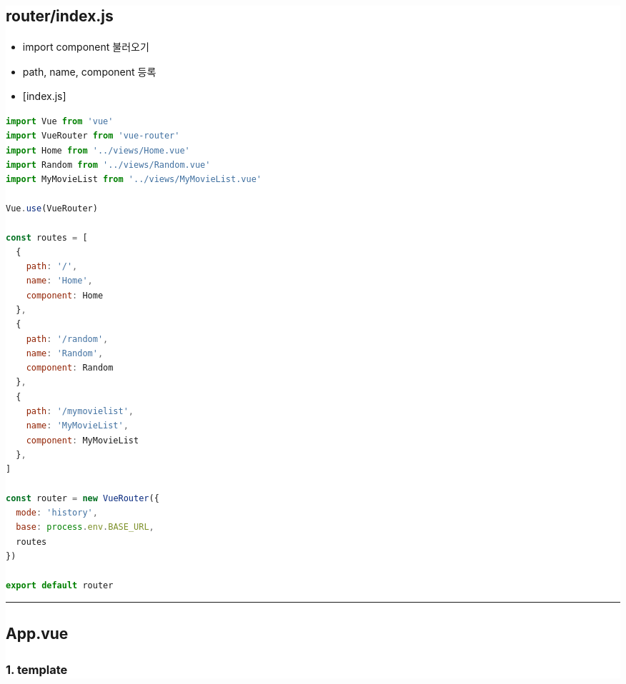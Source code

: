 ## router/index.js



- import component 불러오기
- path, name, component 등록

- [index.js]

```javascript
import Vue from 'vue'
import VueRouter from 'vue-router'
import Home from '../views/Home.vue'
import Random from '../views/Random.vue'
import MyMovieList from '../views/MyMovieList.vue'

Vue.use(VueRouter)

const routes = [
  {
    path: '/',
    name: 'Home',
    component: Home
  },
  {
    path: '/random',
    name: 'Random',
    component: Random
  },
  {
    path: '/mymovielist',
    name: 'MyMovieList',
    component: MyMovieList
  },
]

const router = new VueRouter({
  mode: 'history',
  base: process.env.BASE_URL,
  routes
})

export default router
```



----

## App.vue 



### 1. template
